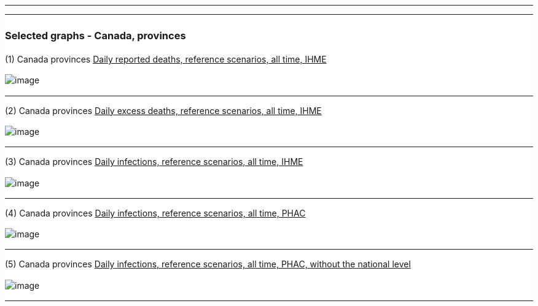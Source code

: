 



****
****


### Selected graphs - Canada, provinces

(1) Canada provinces [Daily reported deaths, reference scenarios, all time, IHME](https://github.com/pourmalek/CovidVisualizedCountry/blob/main/20211008/output/IHME/graph%2011a%20C-19%20daily%20reported%20deaths%2C%20Canada%2C%20subnational%2C%20IHME%2C%20reference%20scenario.pdf)

![image](https://user-images.githubusercontent.com/30849720/136869802-bc9a1d4e-8f78-415c-a1fc-c0778d1e62c3.png)

****

(2) Canada provinces [Daily excess deaths, reference scenarios, all time, IHME](https://github.com/pourmalek/CovidVisualizedCountry/blob/main/20211008/output/IHME/graph%2012a%20C-19%20daily%20excess%20deaths%2C%20Canada%2C%20subnational%2C%20IHME%2C%20reference%20scenario.pdf)

![image](https://user-images.githubusercontent.com/30849720/136869844-0eeb6850-1104-41ba-ba13-ad9c9e54bb8a.png)

****

(3) Canada provinces [Daily infections, reference scenarios, all time, IHME](https://github.com/pourmalek/CovidVisualizedCountry/blob/main/20211008/output/IHME/graph%2021a%20C-19%20daily%20infections%2C%20Canada%2C%20subnational%2C%20IHME%2C%20reference%20scenario.pdf)

![image](https://user-images.githubusercontent.com/30849720/136869880-40c1d5c7-c3a7-41b6-b27b-b3b66bb03810.png)

****

(4) Canada provinces [Daily infections, reference scenarios, all time, PHAC](https://github.com/pourmalek/CovidVisualizedCountry/blob/main/20211008/output/PHAC/CAN11%2019aDayDeaRATE%20alltime%20IHME%20-%20COVID-19%20daily%20cases%2C%20Canada%2C%20subnational%20together%2C%20reference%20scenario%20PHAC.pdf)

![image](https://user-images.githubusercontent.com/30849720/136869917-390295ae-b372-44d0-82ce-5c1bde3c7582.png)

****

(5) Canada provinces [Daily infections, reference scenarios, all time, PHAC, without the national level](https://github.com/pourmalek/CovidVisualizedCountry/blob/main/20211008/output/PHAC/CAN11%2019bDayDeaRATE%20alltime%20IHME%20-%20COVID-19%20daily%20cases%2C%20Canada%2C%20subnational%20together%2C%20reference%20scenario%20PHAC.pdf)

![image](https://user-images.githubusercontent.com/30849720/136869954-3965cd5c-f805-440f-bf8b-5f81731ba6c2.png)

****







